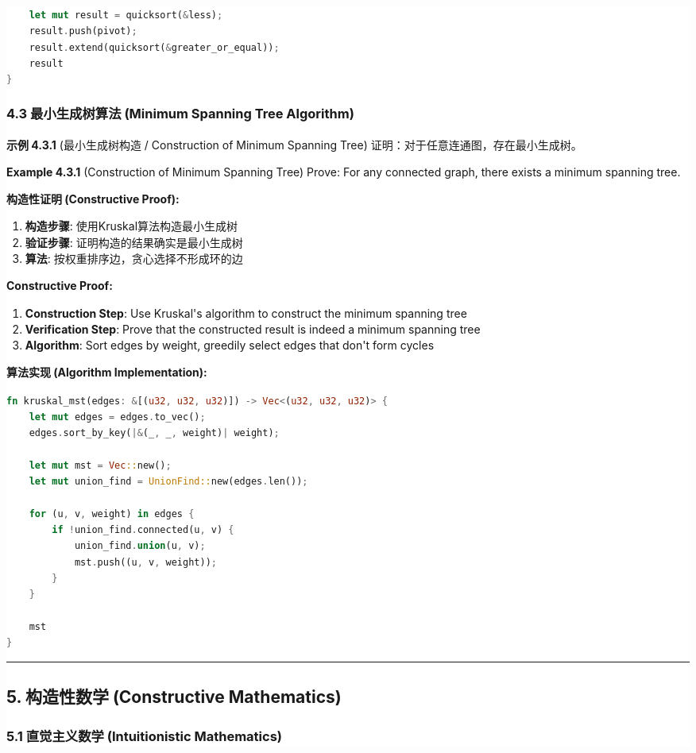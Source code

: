 ```rust
    let mut result = quicksort(&less);
    result.push(pivot);
    result.extend(quicksort(&greater_or_equal));
    result
}
```

### 4.3 最小生成树算法 (Minimum Spanning Tree Algorithm)

**示例 4.3.1** (最小生成树构造 / Construction of Minimum Spanning Tree)
证明：对于任意连通图，存在最小生成树。

**Example 4.3.1** (Construction of Minimum Spanning Tree)
Prove: For any connected graph, there exists a minimum spanning tree.

**构造性证明 (Constructive Proof):**

1. **构造步骤**: 使用Kruskal算法构造最小生成树
2. **验证步骤**: 证明构造的结果确实是最小生成树
3. **算法**: 按权重排序边，贪心选择不形成环的边

**Constructive Proof:**

1. **Construction Step**: Use Kruskal's algorithm to construct the minimum spanning tree
2. **Verification Step**: Prove that the constructed result is indeed a minimum spanning tree
3. **Algorithm**: Sort edges by weight, greedily select edges that don't form cycles

**算法实现 (Algorithm Implementation):**

```rust
fn kruskal_mst(edges: &[(u32, u32, u32)]) -> Vec<(u32, u32, u32)> {
    let mut edges = edges.to_vec();
    edges.sort_by_key(|&(_, _, weight)| weight);
    
    let mut mst = Vec::new();
    let mut union_find = UnionFind::new(edges.len());
    
    for (u, v, weight) in edges {
        if !union_find.connected(u, v) {
            union_find.union(u, v);
            mst.push((u, v, weight));
        }
    }
    
    mst
}
```

---

## 5. 构造性数学 (Constructive Mathematics)

### 5.1 直觉主义数学 (Intuitionistic Mathematics)
